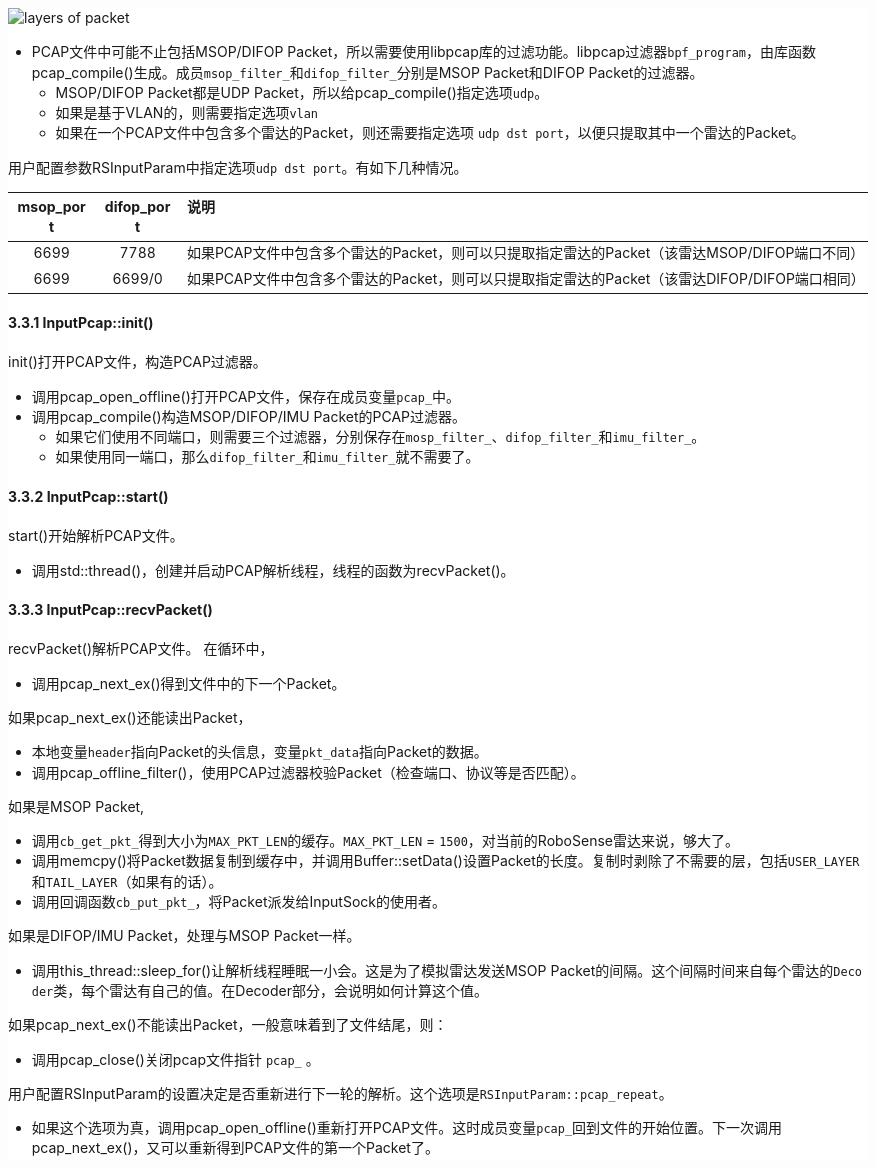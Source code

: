 ![layers of packet](./img/packet_layers_full.png)

+ PCAP文件中可能不止包括MSOP/DIFOP Packet，所以需要使用libpcap库的过滤功能。libpcap过滤器`bpf_program`，由库函数pcap_compile()生成。成员`msop_filter_`和`difop_filter_`分别是MSOP Packet和DIFOP Packet的过滤器。
  + MSOP/DIFOP Packet都是UDP Packet，所以给pcap_compile()指定选项`udp`。
  + 如果是基于VLAN的，则需要指定选项`vlan`
  + 如果在一个PCAP文件中包含多个雷达的Packet，则还需要指定选项 `udp dst port`，以便只提取其中一个雷达的Packet。
  

用户配置参数RSInputParam中指定选项`udp dst port`。有如下几种情况。

| msop_port  |  difop_port  |     说明      |
|:-----------:|:-------------:|:-------------|
| 6699       |    7788      | 如果PCAP文件中包含多个雷达的Packet，则可以只提取指定雷达的Packet（该雷达MSOP/DIFOP端口不同） |
| 6699       |    6699/0    | 如果PCAP文件中包含多个雷达的Packet，则可以只提取指定雷达的Packet（该雷达DIFOP/DIFOP端口相同）       |

#### 3.3.1 InputPcap::init()

init()打开PCAP文件，构造PCAP过滤器。
+ 调用pcap_open_offline()打开PCAP文件，保存在成员变量`pcap_`中。
+ 调用pcap_compile()构造MSOP/DIFOP/IMU Packet的PCAP过滤器。
  + 如果它们使用不同端口，则需要三个过滤器，分别保存在`mosp_filter_`、`difop_filter_`和`imu_filter_`。
  + 如果使用同一端口，那么`difop_filter_`和`imu_filter_`就不需要了。

#### 3.3.2 InputPcap::start()

start()开始解析PCAP文件。
+ 调用std::thread()，创建并启动PCAP解析线程，线程的函数为recvPacket()。

#### 3.3.3 InputPcap::recvPacket()

recvPacket()解析PCAP文件。
在循环中，
+ 调用pcap_next_ex()得到文件中的下一个Packet。

如果pcap_next_ex()还能读出Packet，
+ 本地变量`header`指向Packet的头信息，变量`pkt_data`指向Packet的数据。
+ 调用pcap_offline_filter()，使用PCAP过滤器校验Packet（检查端口、协议等是否匹配）。

如果是MSOP Packet,
  + 调用`cb_get_pkt_`得到大小为`MAX_PKT_LEN`的缓存。`MAX_PKT_LEN` = `1500`，对当前的RoboSense雷达来说，够大了。
  + 调用memcpy()将Packet数据复制到缓存中，并调用Buffer::setData()设置Packet的长度。复制时剥除了不需要的层，包括`USER_LAYER`和`TAIL_LAYER`（如果有的话）。
  + 调用回调函数`cb_put_pkt_`，将Packet派发给InputSock的使用者。

如果是DIFOP/IMU Packet，处理与MSOP Packet一样。

+ 调用this_thread::sleep_for()让解析线程睡眠一小会。这是为了模拟雷达发送MSOP Packet的间隔。这个间隔时间来自每个雷达的`Decoder`类，每个雷达有自己的值。在Decoder部分，会说明如何计算这个值。

如果pcap_next_ex()不能读出Packet，一般意味着到了文件结尾，则：
+ 调用pcap_close()关闭pcap文件指针 `pcap_` 。

用户配置RSInputParam的设置决定是否重新进行下一轮的解析。这个选项是`RSInputParam::pcap_repeat`。
+ 如果这个选项为真，调用pcap_open_offline()重新打开PCAP文件。这时成员变量`pcap_`回到文件的开始位置。下一次调用pcap_next_ex()，又可以重新得到PCAP文件的第一个Packet了。
